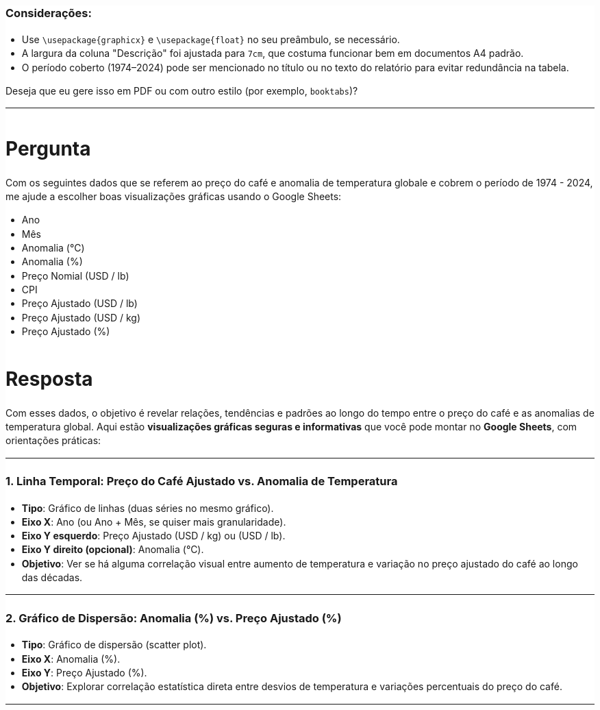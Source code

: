 ### Considerações:

* Use `\usepackage{graphicx}` e `\usepackage{float}` no seu preâmbulo, se necessário.
* A largura da coluna "Descrição" foi ajustada para `7cm`, que costuma funcionar bem em documentos A4 padrão.
* O período coberto (1974–2024) pode ser mencionado no título ou no texto do relatório para evitar redundância na tabela.

Deseja que eu gere isso em PDF ou com outro estilo (por exemplo, `booktabs`)?

---

# Pergunta

Com os seguintes dados que se referem ao preço do café e anomalia de temperatura globale e cobrem o período de 1974 - 2024, me ajude a escolher boas visualizações gráficas usando o Google Sheets: 

- Ano
- Mês
- Anomalia (°C)
- Anomalia (%)
- Preço Nomial (USD /  lb)
- CPI
- Preço Ajustado (USD /  lb)
- Preço Ajustado (USD / kg)
- Preço Ajustado (%)

# Resposta

Com esses dados, o objetivo é revelar relações, tendências e padrões ao longo do tempo entre o preço do café e as anomalias de temperatura global. Aqui estão **visualizações gráficas seguras e informativas** que você pode montar no **Google Sheets**, com orientações práticas:

---

### 1. **Linha Temporal: Preço do Café Ajustado vs. Anomalia de Temperatura**

* **Tipo**: Gráfico de linhas (duas séries no mesmo gráfico).
* **Eixo X**: Ano (ou Ano + Mês, se quiser mais granularidade).
* **Eixo Y esquerdo**: Preço Ajustado (USD / kg) ou (USD / lb).
* **Eixo Y direito (opcional)**: Anomalia (°C).
* **Objetivo**: Ver se há alguma correlação visual entre aumento de temperatura e variação no preço ajustado do café ao longo das décadas.

---

### 2. **Gráfico de Dispersão: Anomalia (%) vs. Preço Ajustado (%)**

* **Tipo**: Gráfico de dispersão (scatter plot).
* **Eixo X**: Anomalia (%).
* **Eixo Y**: Preço Ajustado (%).
* **Objetivo**: Explorar correlação estatística direta entre desvios de temperatura e variações percentuais do preço do café.

---